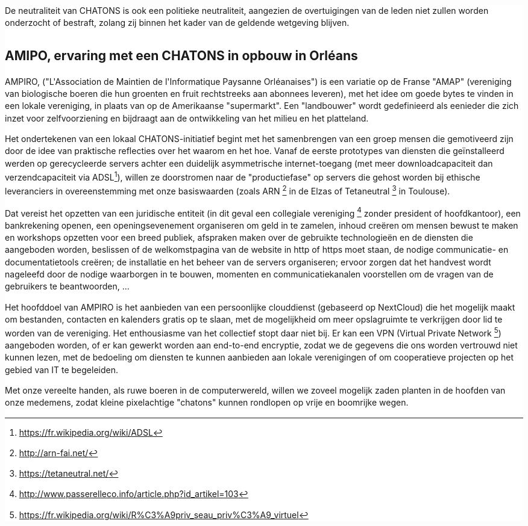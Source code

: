 De neutraliteit van CHATONS is ook een politieke neutraliteit, aangezien de overtuigingen van de leden niet zullen worden onderzocht of bestraft, zolang zij binnen het kader van de geldende wetgeving blijven. 


## AMIPO, ervaring met een CHATONS in opbouw in Orléans


AMPIRO, ("L'Association de Maintien de l'Informatique Paysanne Orléanaises") is een variatie op de Franse "AMAP" (vereniging van biologische boeren die hun groenten en fruit rechtstreeks aan abonnees leveren), met het idee om goede bytes te vinden in een lokale vereniging, in plaats van op de Amerikaanse "supermarkt". Een "landbouwer" wordt gedefinieerd als eenieder die zich inzet voor zelfvoorziening en bijdraagt aan de ontwikkeling van het milieu en het platteland.

Het ondertekenen van een lokaal CHATONS-initiatief begint met het samenbrengen van een groep mensen die gemotiveerd zijn door de idee van praktische reflecties over het waarom en het hoe. Vanaf de eerste prototypes van diensten die geïnstalleerd werden op gerecycleerde servers achter een duidelijk asymmetrische internet-toegang (met meer downloadcapaciteit dan verzendcapaciteit via ADSL[^10]), willen ze doorstromen naar de "productiefase" op servers die gehost worden bij ethische leveranciers in overeenstemming met onze basiswaarden (zoals ARN [^11] in de Elzas of Tetaneutral [^12] in Toulouse).



Dat vereist het opzetten van een juridische entiteit (in dit geval een collegiale vereniging [^13] zonder president of hoofdkantoor), een bankrekening openen, een openingsevenement organiseren om geld in te zamelen, inhoud creëren om mensen bewust te maken en workshops opzetten voor een breed publiek, afspraken maken over de gebruikte technologieën en de diensten die aangeboden worden, beslissen of de welkomstpagina van de website in http of https moet staan, de nodige communicatie- en documentatietools creëren; de installatie en het beheer van de servers organiseren; ervoor zorgen dat het handvest wordt nageleefd door de nodige waarborgen in te bouwen, momenten en communicatiekanalen voorstellen om de vragen van de gebruikers te beantwoorden, ...


Het hoofddoel van AMPIRO is het aanbieden van een persoonlijke clouddienst (gebaseerd op NextCloud) die het mogelijk maakt om bestanden, contacten en kalenders gratis op te slaan, met de mogelijkheid om meer opslagruimte te verkrijgen door lid te worden van de vereniging. Het enthousiasme van het collectief stopt daar niet bij. Er kan een VPN (Virtual Private Network [^14]) aangeboden worden, of er kan gewerkt worden aan end-to-end encryptie, zodat we de gegevens die ons worden vertrouwd niet kunnen lezen, met de bedoeling om diensten te kunnen aanbieden aan lokale verenigingen of om cooperatieve projecten op het gebied van IT te begeleiden.


Met onze vereelte handen, als ruwe boeren in de computerwereld, willen we zoveel mogelijk zaden planten in de hoofden van onze medemens, zodat kleine pixelachtige "chatons" kunnen rondlopen op vrije en boomrijke wegen. 


[^1]: In eerste instantie bedoeld om de CERN ervan te overtuigen dat een systeem van wereldwijde hypertext interessant was voor het onderzoekscentrum, is dit document een voorbode van het World Wide Web zoals we dat vandaag kennen: https://www.w3.org/History/1989/proposal-msw.html

[^2]: https://www.theguardian.com/technology/2017/mar/11/tim-berners-lee-web-inventor-save-internet

[^3]: https://framasoft.org/

[^4]: https://degooglisons-internet.org/

[^5]: https://framabook.org/numerique-reprendre-le-controle/

[^6]: https://degooglisons-internet.org/alternatives

[^7]: Gratis internet of Minitel 2.0? Benjamin Bayart. https://www.youtube.com/watch?v=AoRGoQ76PK8

[^8]: https://chatons.org/

[^9]: https://chatons.org/charte-et-manifeste

[^10]: https://fr.wikipedia.org/wiki/ADSL

[^11]: http://arn-fai.net/

[^12]: https://tetaneutral.net/

[^13]: http://www.passerelleco.info/article.php?id_artikel=103

[^14]: https://fr.wikipedia.org/wiki/R%C3%A9priv_seau_priv%C3%A9_virtuel


